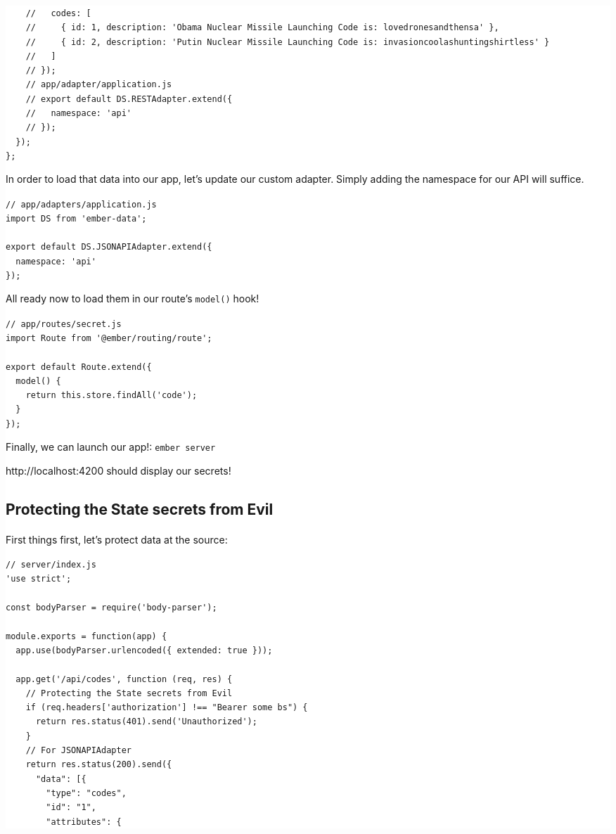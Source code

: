 ```
    //   codes: [
    //     { id: 1, description: 'Obama Nuclear Missile Launching Code is: lovedronesandthensa' },
    //     { id: 2, description: 'Putin Nuclear Missile Launching Code is: invasioncoolashuntingshirtless' }
    //   ]
    // });
    // app/adapter/application.js
    // export default DS.RESTAdapter.extend({
    //   namespace: 'api'
    // });
  });
};
```

In order to load that data into our app, let’s update our custom
adapter. Simply adding the namespace for our API will suffice.

```
// app/adapters/application.js
import DS from 'ember-data';

export default DS.JSONAPIAdapter.extend({
  namespace: 'api'
});
```

All ready now to load them in our route’s `model()` hook!

```
// app/routes/secret.js
import Route from '@ember/routing/route';

export default Route.extend({
  model() {
    return this.store.findAll('code');
  }
});
```

Finally, we can launch our app!: `ember server`

http://localhost:4200 should display our secrets!

## Protecting the State secrets from Evil

First things first, let’s protect data at the source:

```
// server/index.js
'use strict';

const bodyParser = require('body-parser');

module.exports = function(app) {
  app.use(bodyParser.urlencoded({ extended: true }));

  app.get('/api/codes', function (req, res) {
    // Protecting the State secrets from Evil
    if (req.headers['authorization'] !== "Bearer some bs") {
      return res.status(401).send('Unauthorized');
    }
    // For JSONAPIAdapter
    return res.status(200).send({
      "data": [{
        "type": "codes",
        "id": "1",
        "attributes": {
```

[1]: https://emberigniter.com/implementing-authentication-with-ember-services/
[2]: https://emberigniter.com/real-world-authentication-with-ember-simple-auth